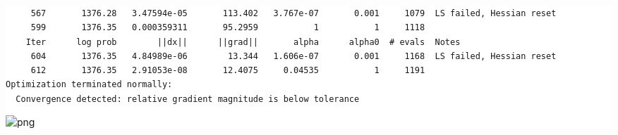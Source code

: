          567       1376.28   3.47594e-05       113.402   3.767e-07       0.001     1079  LS failed, Hessian reset 
         599       1376.35   0.000359311       95.2959           1           1     1118   
        Iter      log prob        ||dx||      ||grad||       alpha      alpha0  # evals  Notes 
         604       1376.35   4.84989e-06        13.344   1.606e-07       0.001     1168  LS failed, Hessian reset 
         612       1376.35   2.91053e-08       12.4075     0.04535           1     1191   
    Optimization terminated normally: 
      Convergence detected: relative gradient magnitude is below tolerance



    
![png](/images/timeseries/forecast/002-Prophet-alg_files/002-Prophet-alg_19_1.png)
    


